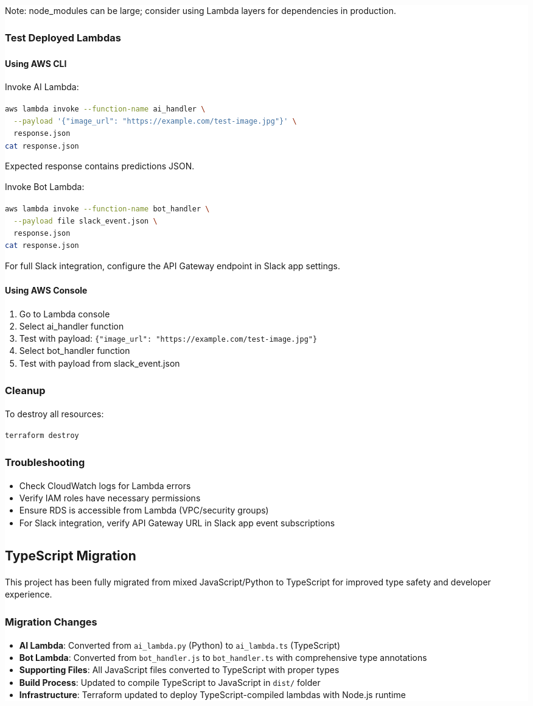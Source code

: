 Note: node_modules can be large; consider using Lambda layers for dependencies in production.

### Test Deployed Lambdas

#### Using AWS CLI
Invoke AI Lambda:
```bash
aws lambda invoke --function-name ai_handler \
  --payload '{"image_url": "https://example.com/test-image.jpg"}' \
  response.json
cat response.json
```

Expected response contains predictions JSON.

Invoke Bot Lambda:
```bash
aws lambda invoke --function-name bot_handler \
  --payload file slack_event.json \
  response.json
cat response.json
```

For full Slack integration, configure the API Gateway endpoint in Slack app settings.

#### Using AWS Console
1. Go to Lambda console
2. Select ai_handler function
3. Test with payload: `{"image_url": "https://example.com/test-image.jpg"}`
4. Select bot_handler function
5. Test with payload from slack_event.json

### Cleanup
To destroy all resources:
```bash
terraform destroy
```

### Troubleshooting
- Check CloudWatch logs for Lambda errors
- Verify IAM roles have necessary permissions
- Ensure RDS is accessible from Lambda (VPC/security groups)
- For Slack integration, verify API Gateway URL in Slack app event subscriptions

## TypeScript Migration

This project has been fully migrated from mixed JavaScript/Python to TypeScript for improved type safety and developer experience.

### Migration Changes
- **AI Lambda**: Converted from `ai_lambda.py` (Python) to `ai_lambda.ts` (TypeScript)
- **Bot Lambda**: Converted from `bot_handler.js` to `bot_handler.ts` with comprehensive type annotations
- **Supporting Files**: All JavaScript files converted to TypeScript with proper types
- **Build Process**: Updated to compile TypeScript to JavaScript in `dist/` folder
- **Infrastructure**: Terraform updated to deploy TypeScript-compiled lambdas with Node.js runtime
